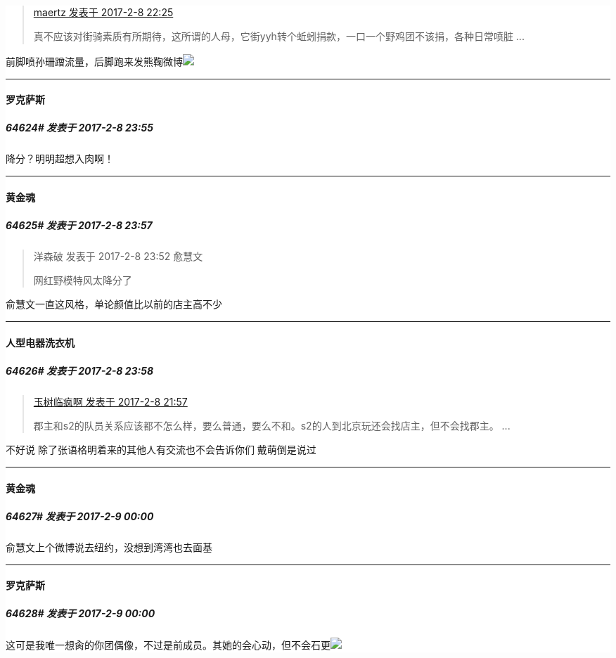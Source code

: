 
<blockquote><a href="httphttps://bbs.saraba1st.com/2b/forum.php?mod=redirect&amp;goto=findpost&amp;pid=35153123&amp;ptid=1105387" target="_blank">maertz 发表于 2017-2-8 22:25</a>

真不应该对街骑素质有所期待，这所谓的人母，它街yyh转个蚯蚓捐款，一口一个野鸡团不该捐，各种日常喷脏 ...</blockquote>
前脚喷孙珊蹭流量，后脚跑来发熊鞠微博<img src="https://static.saraba1st.com/image/smiley/face/149.gif" referrerpolicy="no-referrer">


*****

####  罗克萨斯  
##### 64624#       发表于 2017-2-8 23:55


降分？明明超想入肉啊！


*****

####  黄金魂  
##### 64625#       发表于 2017-2-8 23:57


<blockquote>洋森破 发表于 2017-2-8 23:52
愈慧文

网红野模特风太降分了</blockquote>
俞慧文一直这风格，单论颜值比以前的店主高不少


*****

####  人型电器洗衣机  
##### 64626#       发表于 2017-2-8 23:58


<blockquote><a href="httphttps://bbs.saraba1st.com/2b/forum.php?mod=redirect&amp;goto=findpost&amp;pid=35152862&amp;ptid=1105387" target="_blank">玉树临疯啊 发表于 2017-2-8 21:57</a>

郡主和s2的队员关系应该都不怎么样，要么普通，要么不和。s2的人到北京玩还会找店主，但不会找郡主。 ...</blockquote>
不好说 除了张语格明着来的其他人有交流也不会告诉你们 戴萌倒是说过


*****

####  黄金魂  
##### 64627#       发表于 2017-2-9 00:00


俞慧文上个微博说去纽约，没想到湾湾也去面基


*****

####  罗克萨斯  
##### 64628#       发表于 2017-2-9 00:00


这可是我唯一想肏的你团偶像，不过是前成员。其她的会心动，但不会石更<img src="https://static.saraba1st.com/image/smiley/face/06.gif" referrerpolicy="no-referrer">
